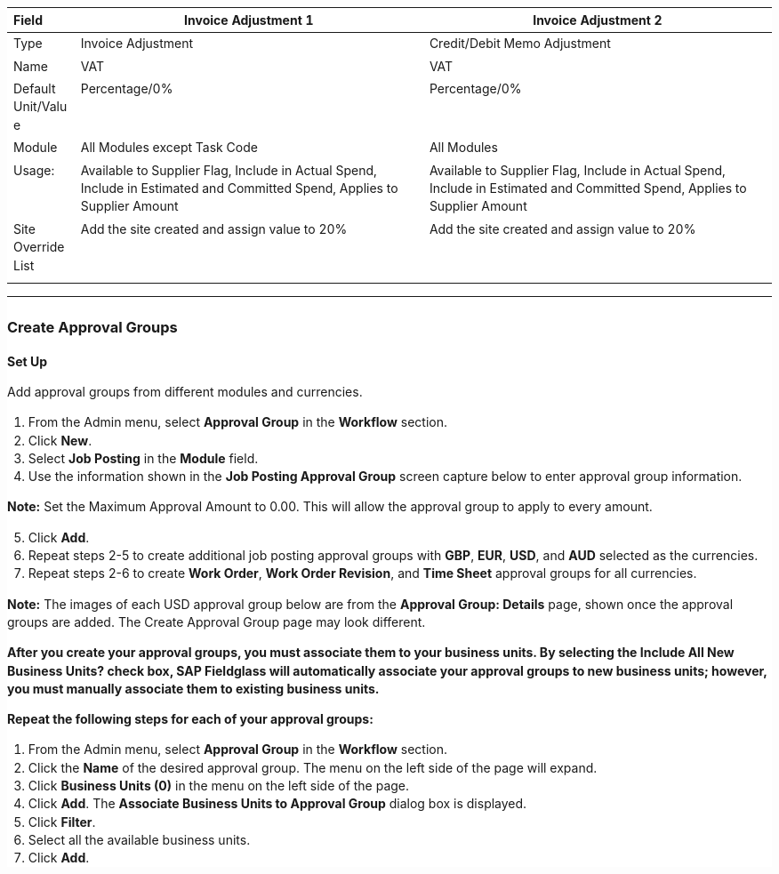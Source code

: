 | Field              | Invoice Adjustment 1                                                                                                      | Invoice Adjustment 2                                                                                                      |
| :----------------- | ------------------------------------------------------------------------------------------------------------------------- | ------------------------------------------------------------------------------------------------------------------------- |
| Type               | Invoice Adjustment                                                                                                        | Credit/Debit Memo Adjustment                                                                                              |
| Name               | VAT                                                                                                                       | VAT                                                                                                                       |
| Default Unit/Value | Percentage/0%                                                                                                             | Percentage/0%                                                                                                             |
| Module             | All Modules except Task Code                                                                                              | All Modules                                                                                                               |
| Usage:             | Available to Supplier Flag, Include in Actual Spend, Include in Estimated and Committed Spend, Applies to Supplier Amount | Available to Supplier Flag, Include in Actual Spend, Include in Estimated and Committed Spend, Applies to Supplier Amount |
| Site Override List | Add the site created and assign value to 20%                                                                              | Add the site created and assign value to 20%                                                                              |
|                    |                                                                                                                           |                                                                                                                           |

---

### Create Approval Groups

**Set Up**

Add approval groups from different modules and currencies.

1. From the Admin menu, select **Approval Group** in the **Workflow** section.
2. Click **New**.
3. Select **Job Posting** in the **Module** field.
4. Use the information shown in the **Job Posting Approval Group** screen capture below to enter approval group information.

**Note:** Set the Maximum Approval Amount to 0.00. This will allow the approval group to apply to every amount.

5. Click **Add**.
6. Repeat steps 2-5 to create additional job posting approval groups with **GBP**, **EUR**, **USD**, and **AUD** selected as the currencies.
7. Repeat steps 2-6 to create **Work Order**, **Work Order Revision**, and **Time Sheet** approval groups for all currencies.

**Note:** The images of each USD approval group below are from the **Approval Group: Details** page, shown once the approval groups are added. The Create Approval Group page may look different.

**After you create your approval groups, you must associate them to your business units. By selecting the **Include All New Business Units?** check box, SAP Fieldglass will automatically associate your approval groups to new business units; however, you must manually associate them to existing business units.**

**Repeat the following steps for each of your approval groups:**

1. From the Admin menu, select **Approval Group** in the **Workflow** section.
2. Click the **Name** of the desired approval group. The menu on the left side of the page will expand.
3. Click **Business Units (0)** in the menu on the left side of the page.
4. Click **Add**. The **Associate Business Units to Approval Group** dialog box is displayed.
5. Click **Filter**.
6. Select all the available business units.
7. Click **Add**.
